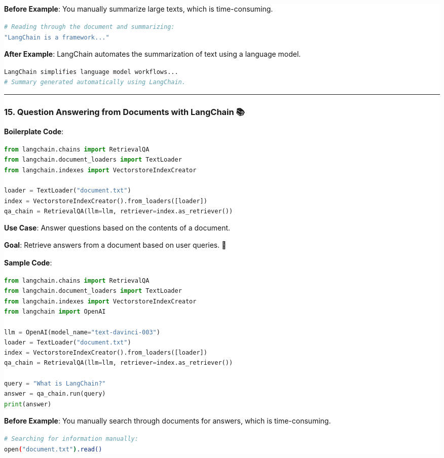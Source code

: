 **Before Example**: You manually summarize large texts, which is time-consuming.

```bash
# Reading through the document and summarizing:
"LangChain is a framework..."
```

**After Example**: LangChain automates the summarization of text using a language model.

```bash
LangChain simplifies language model workflows...
# Summary generated automatically using LangChain.
```

---

### 15\. **Question Answering from Documents with LangChain 📚**

**Boilerplate Code**:

```python
from langchain.chains import RetrievalQA
from langchain.document_loaders import TextLoader
from langchain.indexes import VectorstoreIndexCreator

loader = TextLoader("document.txt")
index = VectorstoreIndexCreator().from_loaders([loader])
qa_chain = RetrievalQA(llm=llm, retriever=index.as_retriever())
```

**Use Case**: Answer questions based on the contents of a document.

**Goal**: Retrieve answers from a document based on user queries. 🎯

**Sample Code**:

```python
from langchain.chains import RetrievalQA
from langchain.document_loaders import TextLoader
from langchain.indexes import VectorstoreIndexCreator
from langchain import OpenAI

llm = OpenAI(model_name="text-davinci-003")
loader = TextLoader("document.txt")
index = VectorstoreIndexCreator().from_loaders([loader])
qa_chain = RetrievalQA(llm=llm, retriever=index.as_retriever())

query = "What is LangChain?"
answer = qa_chain.run(query)
print(answer)
```

**Before Example**: You manually search through documents for answers, which is time-consuming.

```bash
# Searching for information manually:
open("document.txt").read()
```
